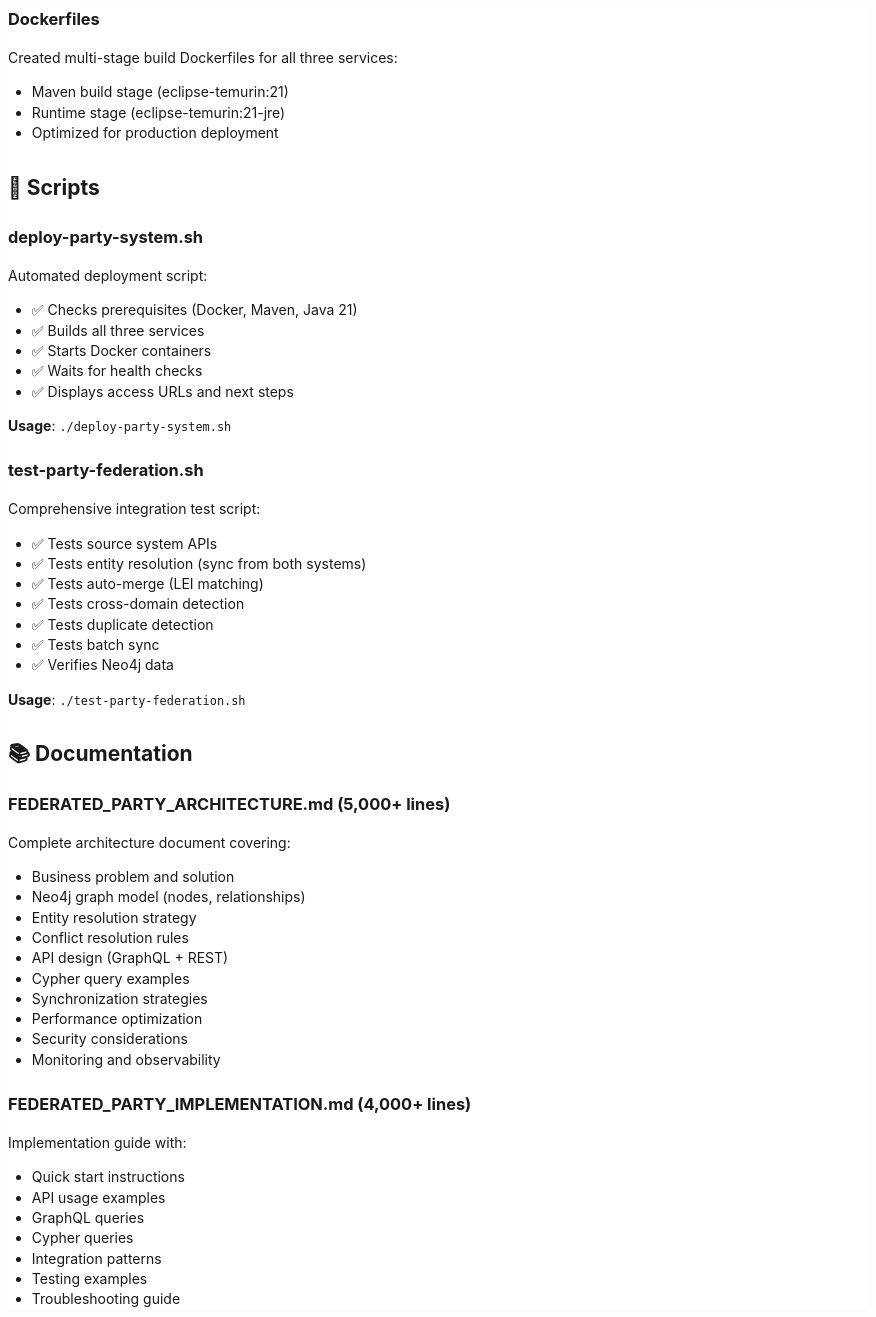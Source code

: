 ### Dockerfiles
Created multi-stage build Dockerfiles for all three services:
- Maven build stage (eclipse-temurin:21)
- Runtime stage (eclipse-temurin:21-jre)
- Optimized for production deployment

## 📜 Scripts

### deploy-party-system.sh
Automated deployment script:
- ✅ Checks prerequisites (Docker, Maven, Java 21)
- ✅ Builds all three services
- ✅ Starts Docker containers
- ✅ Waits for health checks
- ✅ Displays access URLs and next steps

**Usage**: `./deploy-party-system.sh`

### test-party-federation.sh
Comprehensive integration test script:
- ✅ Tests source system APIs
- ✅ Tests entity resolution (sync from both systems)
- ✅ Tests auto-merge (LEI matching)
- ✅ Tests cross-domain detection
- ✅ Tests duplicate detection
- ✅ Tests batch sync
- ✅ Verifies Neo4j data

**Usage**: `./test-party-federation.sh`

## 📚 Documentation

### FEDERATED_PARTY_ARCHITECTURE.md (5,000+ lines)
Complete architecture document covering:
- Business problem and solution
- Neo4j graph model (nodes, relationships)
- Entity resolution strategy
- Conflict resolution rules
- API design (GraphQL + REST)
- Cypher query examples
- Synchronization strategies
- Performance optimization
- Security considerations
- Monitoring and observability

### FEDERATED_PARTY_IMPLEMENTATION.md (4,000+ lines)
Implementation guide with:
- Quick start instructions
- API usage examples
- GraphQL queries
- Cypher queries
- Integration patterns
- Testing examples
- Troubleshooting guide
